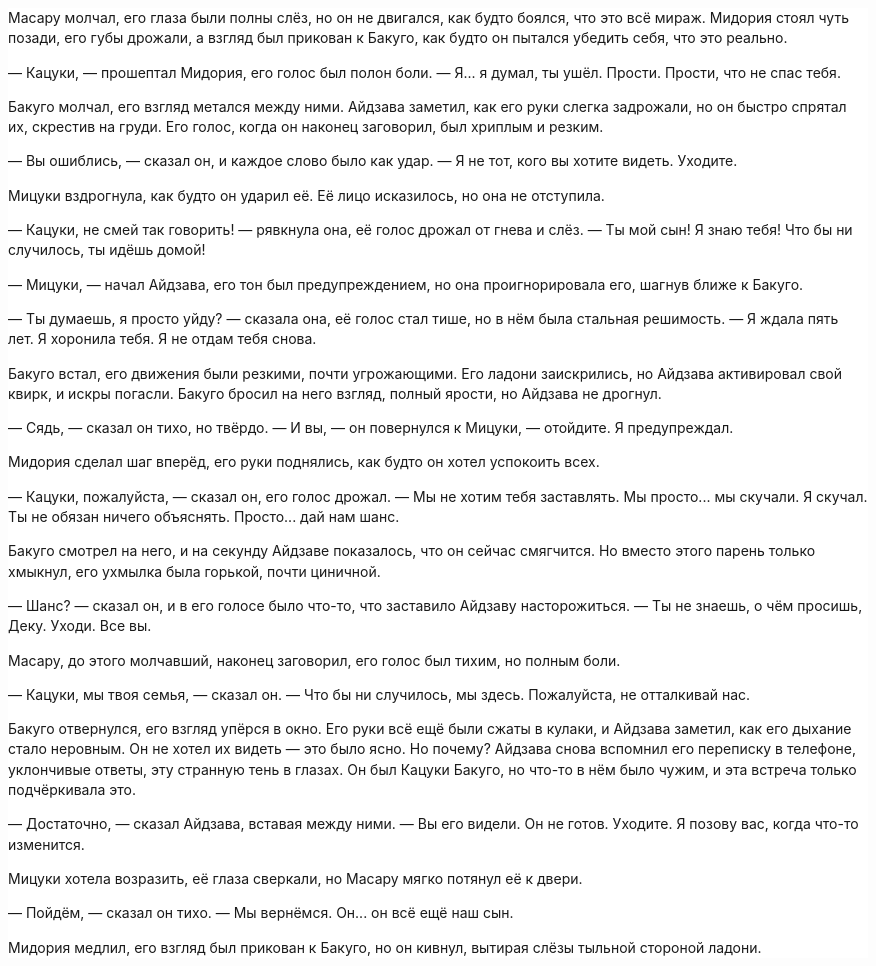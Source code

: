 Масару молчал, его глаза были полны слёз, но он не двигался, как будто боялся, что это всё мираж. Мидория стоял чуть позади, его губы дрожали, а взгляд был прикован к Бакуго, как будто он пытался убедить себя, что это реально.

— Кацуки, — прошептал Мидория, его голос был полон боли. — Я... я думал, ты ушёл. Прости. Прости, что не спас тебя.

Бакуго молчал, его взгляд метался между ними. Айдзава заметил, как его руки слегка задрожали, но он быстро спрятал их, скрестив на груди. Его голос, когда он наконец заговорил, был хриплым и резким.

— Вы ошиблись, — сказал он, и каждое слово было как удар. — Я не тот, кого вы хотите видеть. Уходите.

Мицуки вздрогнула, как будто он ударил её. Её лицо исказилось, но она не отступила.

— Кацуки, не смей так говорить! — рявкнула она, её голос дрожал от гнева и слёз. — Ты мой сын! Я знаю тебя! Что бы ни случилось, ты идёшь домой!

— Мицуки, — начал Айдзава, его тон был предупреждением, но она проигнорировала его, шагнув ближе к Бакуго.

— Ты думаешь, я просто уйду? — сказала она, её голос стал тише, но в нём была стальная решимость. — Я ждала пять лет. Я хоронила тебя. Я не отдам тебя снова.

Бакуго встал, его движения были резкими, почти угрожающими. Его ладони заискрились, но Айдзава активировал свой квирк, и искры погасли. Бакуго бросил на него взгляд, полный ярости, но Айдзава не дрогнул.

— Сядь, — сказал он тихо, но твёрдо. — И вы, — он повернулся к Мицуки, — отойдите. Я предупреждал.

Мидория сделал шаг вперёд, его руки поднялись, как будто он хотел успокоить всех.

— Кацуки, пожалуйста, — сказал он, его голос дрожал. — Мы не хотим тебя заставлять. Мы просто... мы скучали. Я скучал. Ты не обязан ничего объяснять. Просто... дай нам шанс.

Бакуго смотрел на него, и на секунду Айдзаве показалось, что он сейчас смягчится. Но вместо этого парень только хмыкнул, его ухмылка была горькой, почти циничной.

— Шанс? — сказал он, и в его голосе было что-то, что заставило Айдзаву насторожиться. — Ты не знаешь, о чём просишь, Деку. Уходи. Все вы.

Масару, до этого молчавший, наконец заговорил, его голос был тихим, но полным боли.

— Кацуки, мы твоя семья, — сказал он. — Что бы ни случилось, мы здесь. Пожалуйста, не отталкивай нас.

Бакуго отвернулся, его взгляд упёрся в окно. Его руки всё ещё были сжаты в кулаки, и Айдзава заметил, как его дыхание стало неровным. Он не хотел их видеть — это было ясно. Но почему? Айдзава снова вспомнил его переписку в телефоне, уклончивые ответы, эту странную тень в глазах. Он был Кацуки Бакуго, но что-то в нём было чужим, и эта встреча только подчёркивала это.

— Достаточно, — сказал Айдзава, вставая между ними. — Вы его видели. Он не готов. Уходите. Я позову вас, когда что-то изменится.

Мицуки хотела возразить, её глаза сверкали, но Масару мягко потянул её к двери.

— Пойдём, — сказал он тихо. — Мы вернёмся. Он... он всё ещё наш сын.

Мидория медлил, его взгляд был прикован к Бакуго, но он кивнул, вытирая слёзы тыльной стороной ладони.
